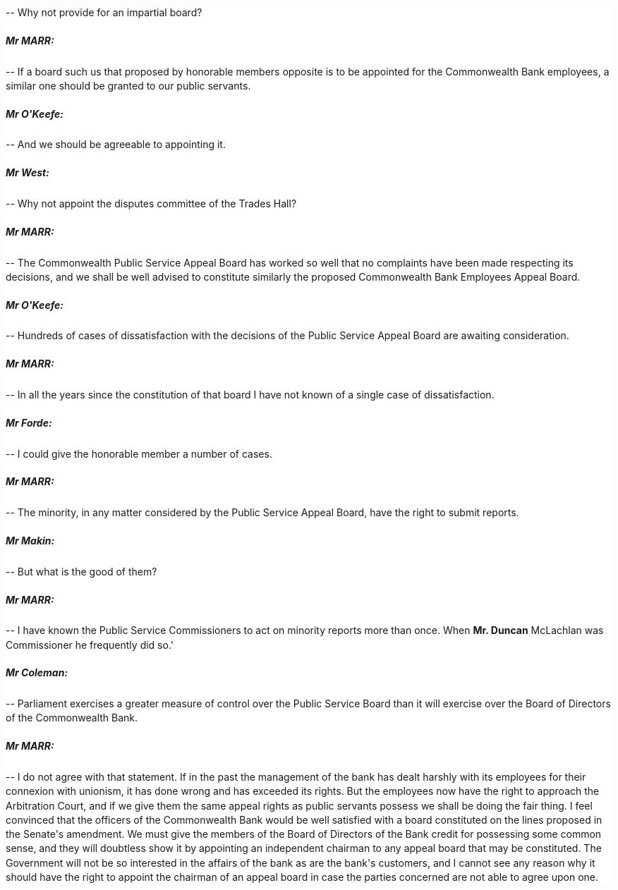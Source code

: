 -- Why not provide for an impartial board? 

##### Mr MARR:

-- If a board such us that proposed by honorable members opposite is to be appointed for the Commonwealth Bank employees, a similar one should be granted to our public servants. 

##### Mr O'Keefe:

-- And we should be agreeable to appointing it. 

##### Mr West:

-- Why not appoint the disputes committee of the Trades Hall? 

##### Mr MARR:

-- The Commonwealth Public Service Appeal Board has worked so well that no complaints have been made respecting its decisions, and we shall be well advised to constitute similarly the proposed Commonwealth Bank Employees Appeal Board. 

##### Mr O'Keefe:

-- Hundreds of cases of dissatisfaction with the decisions of the Public Service Appeal Board are awaiting consideration. 

##### Mr MARR:

-- In all the years since the constitution of that board I have not known of a single case of dissatisfaction. 

##### Mr Forde:

-- I could give the honorable member a number of cases. 

##### Mr MARR:

-- The minority, in any matter considered by the Public Service Appeal Board, have the right to submit reports. 

##### Mr Makin:

-- But what is the good of them? 

##### Mr MARR:

-- I have known the Public Service Commissioners to act on minority reports more than once. When  **Mr. Duncan**  McLachlan was Commissioner he frequently did so.' 

##### Mr Coleman:

--  Parliament exercises a greater measure of control over the Public Service Board than it will exercise over the Board of Directors of the Commonwealth Bank. 

##### Mr MARR:

-- I do not agree with that statement. If in the past the management of the bank has dealt harshly with its employees for their connexion with unionism, it has done wrong and has exceeded its rights. But the employees now have the right to approach the Arbitration Court, and if we give them the same appeal rights as public servants possess we shall be doing the fair thing. I feel convinced that the officers of the Commonwealth Bank would be well satisfied with a board constituted on the lines proposed in the Senate's amendment. We must give the members of the Board of Directors of the Bank credit for possessing some common sense, and they will doubtless show it by appointing an independent  chairman  to any appeal board that may be constituted. The Government will not be so interested in the affairs of the bank as are the bank's customers, and I cannot see any reason why it should have the right to appoint the  chairman  of an appeal board in case the parties concerned are not able to agree upon one. 
